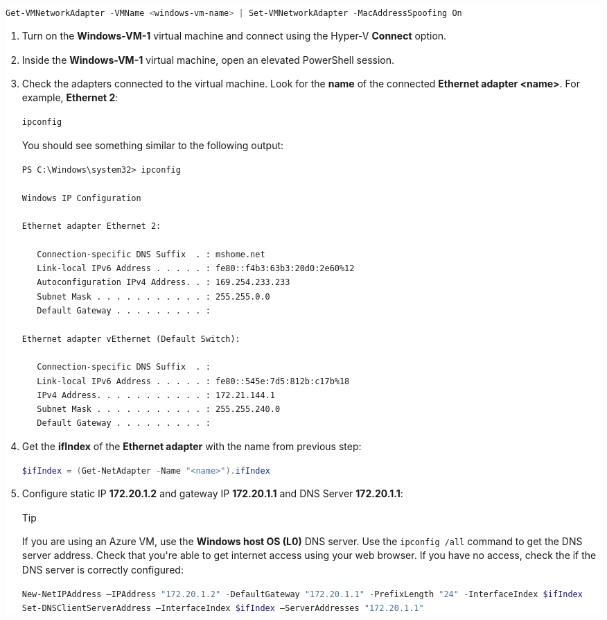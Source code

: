    ```powershell
   Get-VMNetworkAdapter -VMName <windows-vm-name> | Set-VMNetworkAdapter -MacAddressSpoofing On
   ```

1. Turn on the **Windows-VM-1** virtual machine and connect using the Hyper-V **Connect** option.

1. Inside the **Windows-VM-1** virtual machine, open an elevated PowerShell session.

1. Check the adapters connected to the virtual machine. Look for the **name** of the connected **Ethernet adapter \<name\>**. For example, **Ethernet 2**:

   ```powershell
   ipconfig
   ```

   You should see something similar to the following output:

   ```output
   PS C:\Windows\system32> ipconfig

   Windows IP Configuration

   Ethernet adapter Ethernet 2:

      Connection-specific DNS Suffix  . : mshome.net
      Link-local IPv6 Address . . . . . : fe80::f4b3:63b3:20d0:2e60%12
      Autoconfiguration IPv4 Address. . : 169.254.233.233
      Subnet Mask . . . . . . . . . . . : 255.255.0.0
      Default Gateway . . . . . . . . . :

   Ethernet adapter vEthernet (Default Switch):

      Connection-specific DNS Suffix  . :
      Link-local IPv6 Address . . . . . : fe80::545e:7d5:812b:c17b%18
      IPv4 Address. . . . . . . . . . . : 172.21.144.1
      Subnet Mask . . . . . . . . . . . : 255.255.240.0
      Default Gateway . . . . . . . . . :
   ```

1. Get the **ifIndex** of the **Ethernet adapter** with the name from previous step:

   ```powershell
   $ifIndex = (Get-NetAdapter -Name "<name>").ifIndex
   ```

1. Configure static IP **172.20.1.2** and gateway IP **172.20.1.1** and DNS Server **172.20.1.1**:

   > [!TIP]
   > If you are using an Azure VM, use the **Windows host OS (L0)** DNS server. Use the `ipconfig /all` command to get the DNS server address. Check that you're able to get internet access using your web browser. If you have no access, check the if the DNS server is correctly configured:

   ```powershell
   New-NetIPAddress –IPAddress "172.20.1.2" -DefaultGateway "172.20.1.1" -PrefixLength "24" -InterfaceIndex $ifIndex
   Set-DNSClientServerAddress –InterfaceIndex $ifIndex –ServerAddresses "172.20.1.1"
   ```
